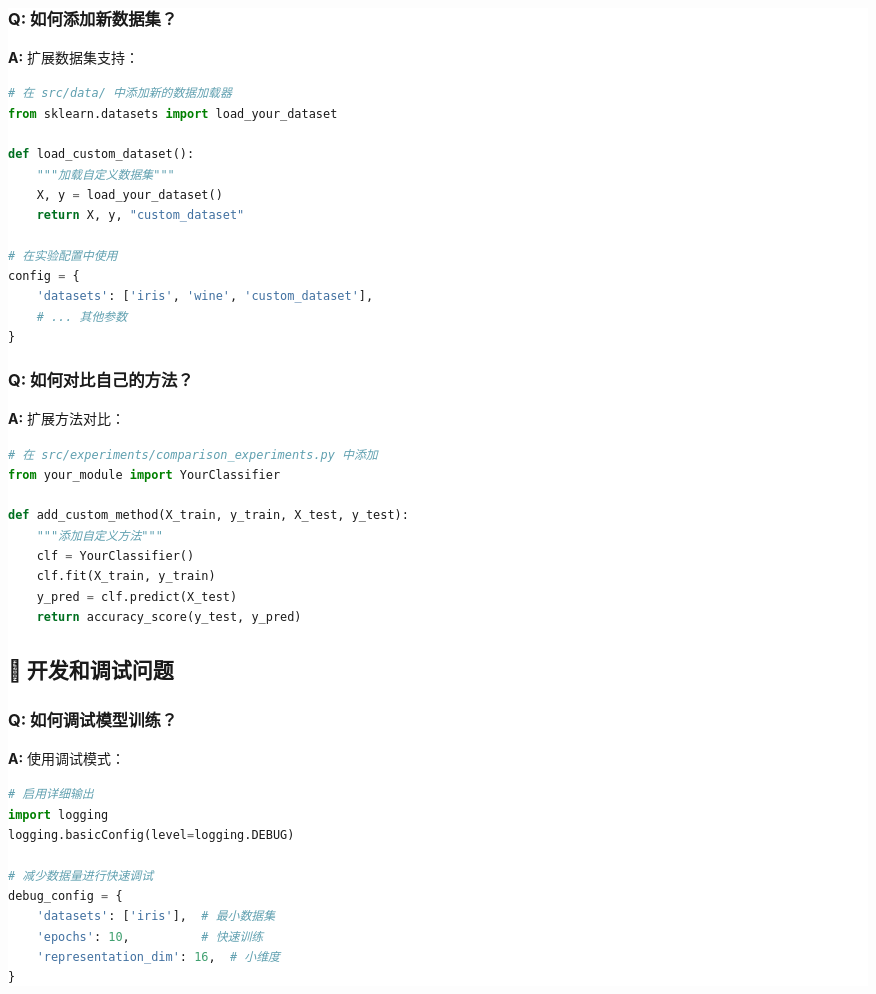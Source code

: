 ### Q: 如何添加新数据集？

**A:** 扩展数据集支持：

```python
# 在 src/data/ 中添加新的数据加载器
from sklearn.datasets import load_your_dataset

def load_custom_dataset():
    """加载自定义数据集"""
    X, y = load_your_dataset()
    return X, y, "custom_dataset"

# 在实验配置中使用
config = {
    'datasets': ['iris', 'wine', 'custom_dataset'],
    # ... 其他参数
}
```

### Q: 如何对比自己的方法？

**A:** 扩展方法对比：

```python
# 在 src/experiments/comparison_experiments.py 中添加
from your_module import YourClassifier

def add_custom_method(X_train, y_train, X_test, y_test):
    """添加自定义方法"""
    clf = YourClassifier()
    clf.fit(X_train, y_train)
    y_pred = clf.predict(X_test)
    return accuracy_score(y_test, y_pred)
```

## 🔧 开发和调试问题

### Q: 如何调试模型训练？

**A:** 使用调试模式：

```python
# 启用详细输出
import logging
logging.basicConfig(level=logging.DEBUG)

# 减少数据量进行快速调试
debug_config = {
    'datasets': ['iris'],  # 最小数据集
    'epochs': 10,          # 快速训练
    'representation_dim': 16,  # 小维度
}
```
